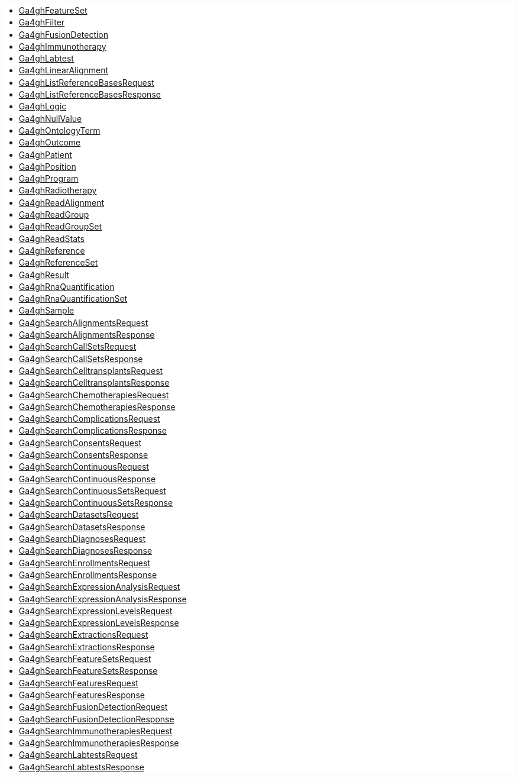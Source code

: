 - [Ga4ghFeatureSet](docs/Ga4ghFeatureSet.md)
 - [Ga4ghFilter](docs/Ga4ghFilter.md)
 - [Ga4ghFusionDetection](docs/Ga4ghFusionDetection.md)
 - [Ga4ghImmunotherapy](docs/Ga4ghImmunotherapy.md)
 - [Ga4ghLabtest](docs/Ga4ghLabtest.md)
 - [Ga4ghLinearAlignment](docs/Ga4ghLinearAlignment.md)
 - [Ga4ghListReferenceBasesRequest](docs/Ga4ghListReferenceBasesRequest.md)
 - [Ga4ghListReferenceBasesResponse](docs/Ga4ghListReferenceBasesResponse.md)
 - [Ga4ghLogic](docs/Ga4ghLogic.md)
 - [Ga4ghNullValue](docs/Ga4ghNullValue.md)
 - [Ga4ghOntologyTerm](docs/Ga4ghOntologyTerm.md)
 - [Ga4ghOutcome](docs/Ga4ghOutcome.md)
 - [Ga4ghPatient](docs/Ga4ghPatient.md)
 - [Ga4ghPosition](docs/Ga4ghPosition.md)
 - [Ga4ghProgram](docs/Ga4ghProgram.md)
 - [Ga4ghRadiotherapy](docs/Ga4ghRadiotherapy.md)
 - [Ga4ghReadAlignment](docs/Ga4ghReadAlignment.md)
 - [Ga4ghReadGroup](docs/Ga4ghReadGroup.md)
 - [Ga4ghReadGroupSet](docs/Ga4ghReadGroupSet.md)
 - [Ga4ghReadStats](docs/Ga4ghReadStats.md)
 - [Ga4ghReference](docs/Ga4ghReference.md)
 - [Ga4ghReferenceSet](docs/Ga4ghReferenceSet.md)
 - [Ga4ghResult](docs/Ga4ghResult.md)
 - [Ga4ghRnaQuantification](docs/Ga4ghRnaQuantification.md)
 - [Ga4ghRnaQuantificationSet](docs/Ga4ghRnaQuantificationSet.md)
 - [Ga4ghSample](docs/Ga4ghSample.md)
 - [Ga4ghSearchAlignmentsRequest](docs/Ga4ghSearchAlignmentsRequest.md)
 - [Ga4ghSearchAlignmentsResponse](docs/Ga4ghSearchAlignmentsResponse.md)
 - [Ga4ghSearchCallSetsRequest](docs/Ga4ghSearchCallSetsRequest.md)
 - [Ga4ghSearchCallSetsResponse](docs/Ga4ghSearchCallSetsResponse.md)
 - [Ga4ghSearchCelltransplantsRequest](docs/Ga4ghSearchCelltransplantsRequest.md)
 - [Ga4ghSearchCelltransplantsResponse](docs/Ga4ghSearchCelltransplantsResponse.md)
 - [Ga4ghSearchChemotherapiesRequest](docs/Ga4ghSearchChemotherapiesRequest.md)
 - [Ga4ghSearchChemotherapiesResponse](docs/Ga4ghSearchChemotherapiesResponse.md)
 - [Ga4ghSearchComplicationsRequest](docs/Ga4ghSearchComplicationsRequest.md)
 - [Ga4ghSearchComplicationsResponse](docs/Ga4ghSearchComplicationsResponse.md)
 - [Ga4ghSearchConsentsRequest](docs/Ga4ghSearchConsentsRequest.md)
 - [Ga4ghSearchConsentsResponse](docs/Ga4ghSearchConsentsResponse.md)
 - [Ga4ghSearchContinuousRequest](docs/Ga4ghSearchContinuousRequest.md)
 - [Ga4ghSearchContinuousResponse](docs/Ga4ghSearchContinuousResponse.md)
 - [Ga4ghSearchContinuousSetsRequest](docs/Ga4ghSearchContinuousSetsRequest.md)
 - [Ga4ghSearchContinuousSetsResponse](docs/Ga4ghSearchContinuousSetsResponse.md)
 - [Ga4ghSearchDatasetsRequest](docs/Ga4ghSearchDatasetsRequest.md)
 - [Ga4ghSearchDatasetsResponse](docs/Ga4ghSearchDatasetsResponse.md)
 - [Ga4ghSearchDiagnosesRequest](docs/Ga4ghSearchDiagnosesRequest.md)
 - [Ga4ghSearchDiagnosesResponse](docs/Ga4ghSearchDiagnosesResponse.md)
 - [Ga4ghSearchEnrollmentsRequest](docs/Ga4ghSearchEnrollmentsRequest.md)
 - [Ga4ghSearchEnrollmentsResponse](docs/Ga4ghSearchEnrollmentsResponse.md)
 - [Ga4ghSearchExpressionAnalysisRequest](docs/Ga4ghSearchExpressionAnalysisRequest.md)
 - [Ga4ghSearchExpressionAnalysisResponse](docs/Ga4ghSearchExpressionAnalysisResponse.md)
 - [Ga4ghSearchExpressionLevelsRequest](docs/Ga4ghSearchExpressionLevelsRequest.md)
 - [Ga4ghSearchExpressionLevelsResponse](docs/Ga4ghSearchExpressionLevelsResponse.md)
 - [Ga4ghSearchExtractionsRequest](docs/Ga4ghSearchExtractionsRequest.md)
 - [Ga4ghSearchExtractionsResponse](docs/Ga4ghSearchExtractionsResponse.md)
 - [Ga4ghSearchFeatureSetsRequest](docs/Ga4ghSearchFeatureSetsRequest.md)
 - [Ga4ghSearchFeatureSetsResponse](docs/Ga4ghSearchFeatureSetsResponse.md)
 - [Ga4ghSearchFeaturesRequest](docs/Ga4ghSearchFeaturesRequest.md)
 - [Ga4ghSearchFeaturesResponse](docs/Ga4ghSearchFeaturesResponse.md)
 - [Ga4ghSearchFusionDetectionRequest](docs/Ga4ghSearchFusionDetectionRequest.md)
 - [Ga4ghSearchFusionDetectionResponse](docs/Ga4ghSearchFusionDetectionResponse.md)
 - [Ga4ghSearchImmunotherapiesRequest](docs/Ga4ghSearchImmunotherapiesRequest.md)
 - [Ga4ghSearchImmunotherapiesResponse](docs/Ga4ghSearchImmunotherapiesResponse.md)
 - [Ga4ghSearchLabtestsRequest](docs/Ga4ghSearchLabtestsRequest.md)
 - [Ga4ghSearchLabtestsResponse](docs/Ga4ghSearchLabtestsResponse.md)